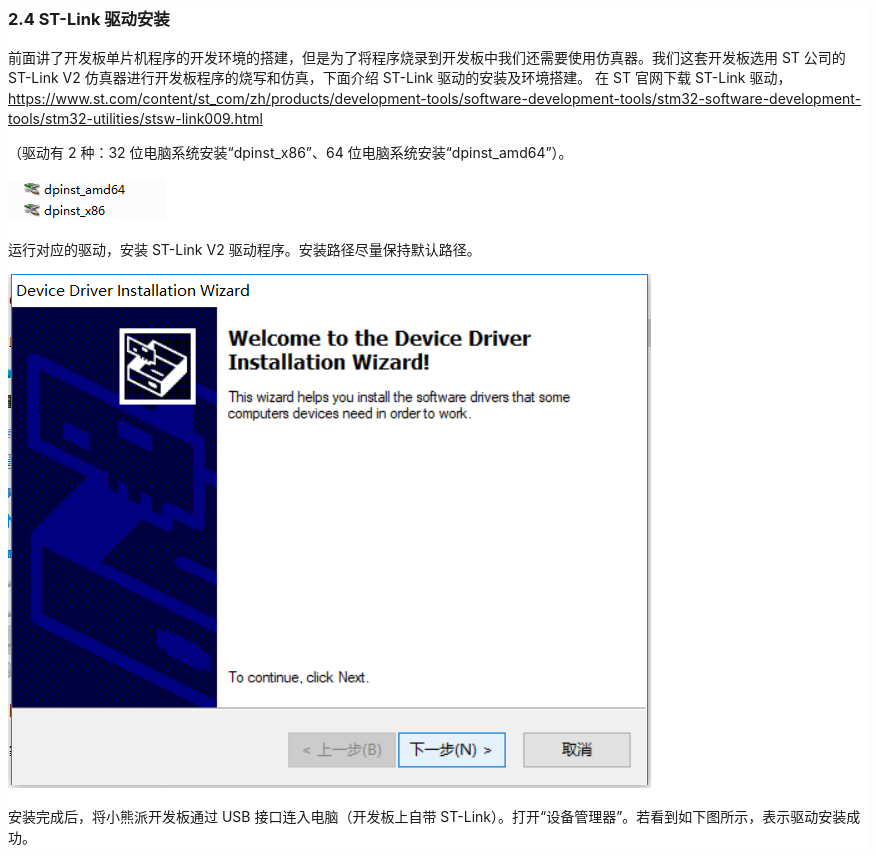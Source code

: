 ### 2.4 ST-Link 驱动安装

前面讲了开发板单片机程序的开发环境的搭建，但是为了将程序烧录到开发板中我们还需要使用仿真器。我们这套开发板选用 ST 公司的 ST-Link V2 仿真器进行开发板程序的烧写和仿真，下面介绍 ST-Link 驱动的安装及环境搭建。
在 ST 官网下载 ST-Link 驱动，
https://www.st.com/content/st_com/zh/products/development-tools/software-development-tools/stm32-software-development-tools/stm32-utilities/stsw-link009.html

（驱动有 2 种：32 位电脑系统安装“dpinst_x86”、64 位电脑系统安装“dpinst_amd64”）。

![development_env_stlink_driver_file](./image/BearPi_MicroPython/development_env_stlink_driver_file.png)

运行对应的驱动，安装 ST-Link V2 驱动程序。安装路径尽量保持默认路径。

![development_env_stlink_driver_install](./image/BearPi_MicroPython/development_env_stlink_driver_install.png)

安装完成后，将小熊派开发板通过 USB 接口连入电脑（开发板上自带 ST-Link）。打开“设备管理器”。若看到如下图所示，表示驱动安装成功。
